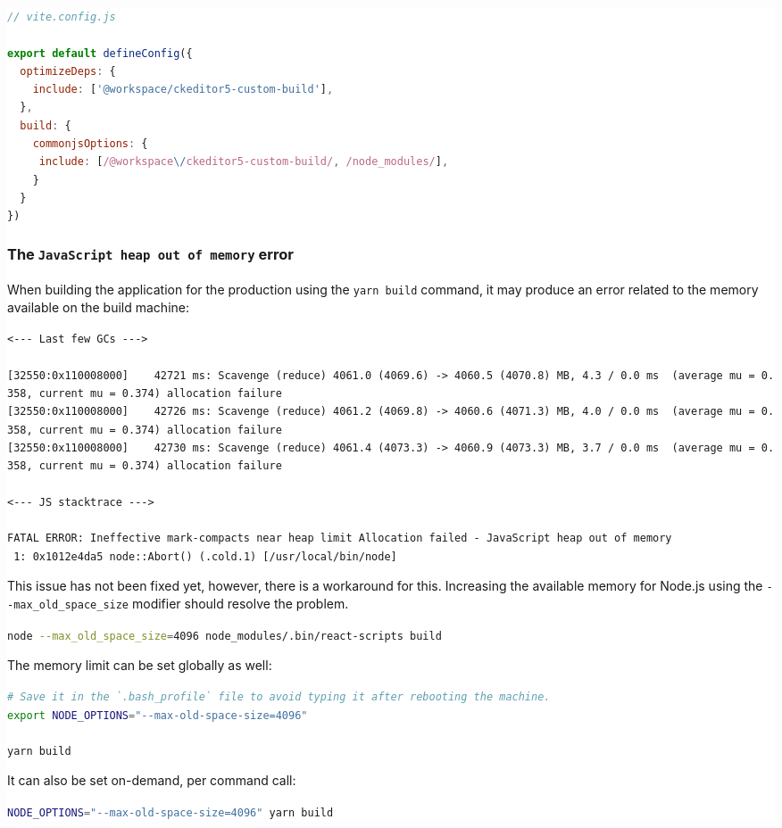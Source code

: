 ```js
// vite.config.js

export default defineConfig({
  optimizeDeps: {
	include: ['@workspace/ckeditor5-custom-build'],
  },
  build: {
	commonjsOptions: {
	 include: [/@workspace\/ckeditor5-custom-build/, /node_modules/],
	}
  }
})
```

### The `JavaScript heap out of memory` error

When building the application for the production using the `yarn build` command, it may produce an error related to the memory available on the build machine:

```plain
<--- Last few GCs --->

[32550:0x110008000]    42721 ms: Scavenge (reduce) 4061.0 (4069.6) -> 4060.5 (4070.8) MB, 4.3 / 0.0 ms  (average mu = 0.358, current mu = 0.374) allocation failure
[32550:0x110008000]    42726 ms: Scavenge (reduce) 4061.2 (4069.8) -> 4060.6 (4071.3) MB, 4.0 / 0.0 ms  (average mu = 0.358, current mu = 0.374) allocation failure
[32550:0x110008000]    42730 ms: Scavenge (reduce) 4061.4 (4073.3) -> 4060.9 (4073.3) MB, 3.7 / 0.0 ms  (average mu = 0.358, current mu = 0.374) allocation failure

<--- JS stacktrace --->

FATAL ERROR: Ineffective mark-compacts near heap limit Allocation failed - JavaScript heap out of memory
 1: 0x1012e4da5 node::Abort() (.cold.1) [/usr/local/bin/node]
```

This issue has not been fixed yet, however, there is a workaround for this. Increasing the available memory for Node.js using the `--max_old_space_size` modifier should resolve the problem.

```bash
node --max_old_space_size=4096 node_modules/.bin/react-scripts build
```

The memory limit can be set globally as well:

```bash
# Save it in the `.bash_profile` file to avoid typing it after rebooting the machine.
export NODE_OPTIONS="--max-old-space-size=4096"

yarn build
```

It can also be set on-demand, per command call:

```bash
NODE_OPTIONS="--max-old-space-size=4096" yarn build
```
